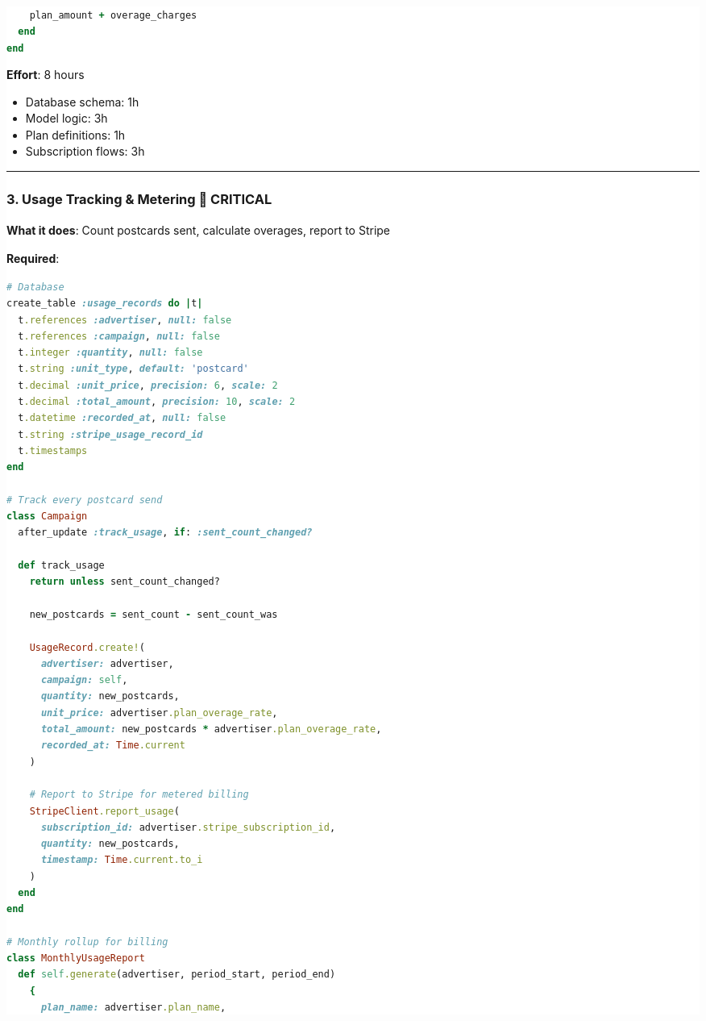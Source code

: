 ```ruby
    plan_amount + overage_charges
  end
end
```

**Effort**: 8 hours
- Database schema: 1h
- Model logic: 3h
- Plan definitions: 1h
- Subscription flows: 3h

---

### 3. Usage Tracking & Metering 🔴 CRITICAL

**What it does**: Count postcards sent, calculate overages, report to Stripe

**Required**:
```ruby
# Database
create_table :usage_records do |t|
  t.references :advertiser, null: false
  t.references :campaign, null: false
  t.integer :quantity, null: false
  t.string :unit_type, default: 'postcard'
  t.decimal :unit_price, precision: 6, scale: 2
  t.decimal :total_amount, precision: 10, scale: 2
  t.datetime :recorded_at, null: false
  t.string :stripe_usage_record_id
  t.timestamps
end

# Track every postcard send
class Campaign
  after_update :track_usage, if: :sent_count_changed?
  
  def track_usage
    return unless sent_count_changed?
    
    new_postcards = sent_count - sent_count_was
    
    UsageRecord.create!(
      advertiser: advertiser,
      campaign: self,
      quantity: new_postcards,
      unit_price: advertiser.plan_overage_rate,
      total_amount: new_postcards * advertiser.plan_overage_rate,
      recorded_at: Time.current
    )
    
    # Report to Stripe for metered billing
    StripeClient.report_usage(
      subscription_id: advertiser.stripe_subscription_id,
      quantity: new_postcards,
      timestamp: Time.current.to_i
    )
  end
end

# Monthly rollup for billing
class MonthlyUsageReport
  def self.generate(advertiser, period_start, period_end)
    {
      plan_name: advertiser.plan_name,
```
